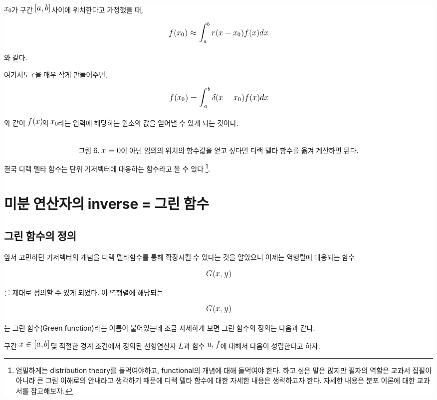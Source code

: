 <img src = "https://raw.githubusercontent.com/angeloyeo/angeloyeo.github.io/master/equations/2021-06-09-Greens_function/eq106.png">가 구간 <img src = "https://raw.githubusercontent.com/angeloyeo/angeloyeo.github.io/master/equations/2021-06-09-Greens_function/eq107.png"> 사이에 위치한다고 가정했을 때,

<p align = "center"> <img src = "https://raw.githubusercontent.com/angeloyeo/angeloyeo.github.io/master/equations/2021-06-09-Greens_function/eq108.png"> </p>

와 같다.

여기서도 <img src = "https://raw.githubusercontent.com/angeloyeo/angeloyeo.github.io/master/equations/2021-06-09-Greens_function/eq109.png">을 매우 작게 만들어주면,

<p align = "center"> <img src = "https://raw.githubusercontent.com/angeloyeo/angeloyeo.github.io/master/equations/2021-06-09-Greens_function/eq110.png"> </p>

와 같이 <img src = "https://raw.githubusercontent.com/angeloyeo/angeloyeo.github.io/master/equations/2021-06-09-Greens_function/eq111.png">의 <img src = "https://raw.githubusercontent.com/angeloyeo/angeloyeo.github.io/master/equations/2021-06-09-Greens_function/eq112.png">라는 입력에 해당하는 원소의 값을 얻어낼 수 있게 되는 것이다.

<p align = "center">
  <video width = "600" height = "auto" loop autoplay controls muted>
    <source src = "https://raw.githubusercontent.com/angeloyeo/angeloyeo.github.io/master/pics/2021-06-09-Greens_function/pic8.mp4">
  </video>
  <br>
  그림 6. <img src = "https://raw.githubusercontent.com/angeloyeo/angeloyeo.github.io/master/equations/2021-06-09-Greens_function/eq113.png">이 아닌 임의의 위치의 함수값을 얻고 싶다면 디랙 델타 함수를 옮겨 계산하면 된다.
</p>

결국 디랙 델타 함수는 단위 기저벡터에 대응하는 함수라고 볼 수 있다 [^2].

# 미분 연산자의 inverse = 그린 함수

## 그린 함수의 정의

앞서 고민하던 기저벡터의 개념을 디랙 델타함수를 통해 확장시킬 수 있다는 것을 알았으니 이제는 역행렬에 대응되는 함수 <p align = "center"> <img src = "https://raw.githubusercontent.com/angeloyeo/angeloyeo.github.io/master/equations/2021-06-09-Greens_function/eq114.png"> </p>를 제대로 정의할 수 있게 되었다. 이 역행렬에 해당되는 <p align = "center"> <img src = "https://raw.githubusercontent.com/angeloyeo/angeloyeo.github.io/master/equations/2021-06-09-Greens_function/eq115.png"> </p>는 그린 함수(Green function)라는 이름이 붙어있는데 조금 자세하게 보면 그린 함수의 정의는 다음과 같다.

구간 <img src = "https://raw.githubusercontent.com/angeloyeo/angeloyeo.github.io/master/equations/2021-06-09-Greens_function/eq116.png"> 및 적절한 경계 조건에서 정의된 선형연산자 <img src = "https://raw.githubusercontent.com/angeloyeo/angeloyeo.github.io/master/equations/2021-06-09-Greens_function/eq117.png">과 함수 <img src = "https://raw.githubusercontent.com/angeloyeo/angeloyeo.github.io/master/equations/2021-06-09-Greens_function/eq118.png">에 대해서 다음이 성립한다고 하자.


[^2]: 엄밀하게는 distribution theory를 들먹여야하고, functional의 개념에 대해 들먹여야 한다. 하고 싶은 말은 많지만 필자의 역할은 교과서 집필이 아니라 큰 그림 이해로의 안내라고 생각하기 때문에 디랙 델타 함수에 대한 자세한 내용은 생략하고자 한다. 자세한 내용은 분포 이론에 대한 교과서를 참고해보자.
[^3]: 여기서 <img src = "https://raw.githubusercontent.com/angeloyeo/angeloyeo.github.io/master/equations/2021-06-09-Greens_function/eq253.png">, <img src = "https://raw.githubusercontent.com/angeloyeo/angeloyeo.github.io/master/equations/2021-06-09-Greens_function/eq254.png"> 과 같은 또 다른 homogeneous 경계 조건의 경우의 수도 있다.